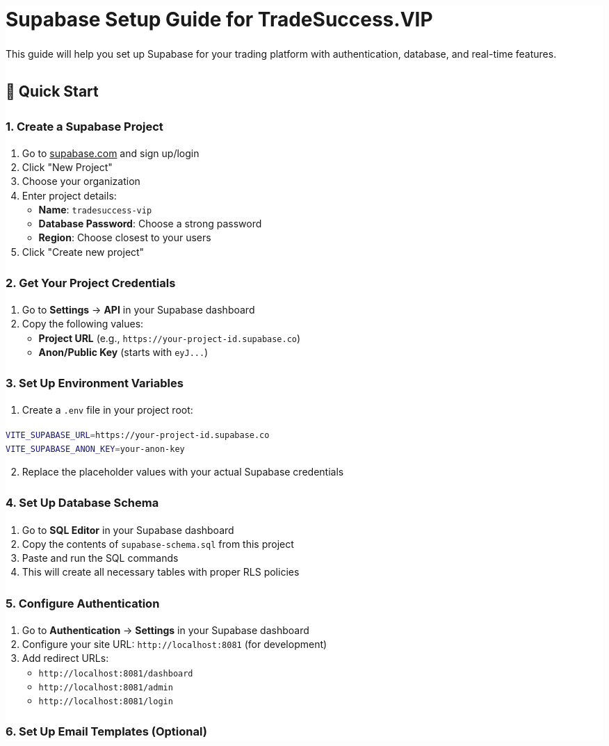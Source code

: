 # Supabase Setup Guide for TradeSuccess.VIP

This guide will help you set up Supabase for your trading platform with authentication, database, and real-time features.

## 🚀 Quick Start

### 1. Create a Supabase Project

1. Go to [supabase.com](https://supabase.com) and sign up/login
2. Click "New Project"
3. Choose your organization
4. Enter project details:
   - **Name**: `tradesuccess-vip`
   - **Database Password**: Choose a strong password
   - **Region**: Choose closest to your users
5. Click "Create new project"

### 2. Get Your Project Credentials

1. Go to **Settings** → **API** in your Supabase dashboard
2. Copy the following values:
   - **Project URL** (e.g., `https://your-project-id.supabase.co`)
   - **Anon/Public Key** (starts with `eyJ...`)

### 3. Set Up Environment Variables

1. Create a `.env` file in your project root:
```bash
VITE_SUPABASE_URL=https://your-project-id.supabase.co
VITE_SUPABASE_ANON_KEY=your-anon-key
```

2. Replace the placeholder values with your actual Supabase credentials

### 4. Set Up Database Schema

1. Go to **SQL Editor** in your Supabase dashboard
2. Copy the contents of `supabase-schema.sql` from this project
3. Paste and run the SQL commands
4. This will create all necessary tables with proper RLS policies

### 5. Configure Authentication

1. Go to **Authentication** → **Settings** in your Supabase dashboard
2. Configure your site URL: `http://localhost:8081` (for development)
3. Add redirect URLs:
   - `http://localhost:8081/dashboard`
   - `http://localhost:8081/admin`
   - `http://localhost:8081/login`

### 6. Set Up Email Templates (Optional)
